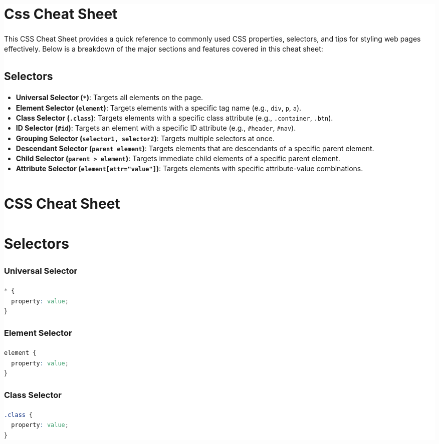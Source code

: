 # Css Cheat Sheet


This CSS Cheat Sheet provides a quick reference to commonly used CSS properties, selectors, and tips for styling web pages effectively. Below is a breakdown of the major sections and features covered in this cheat sheet:

## Selectors

- **Universal Selector (`*`)**: Targets all elements on the page.
- **Element Selector (`element`)**: Targets elements with a specific tag name (e.g., `div`, `p`, `a`).
- **Class Selector (`.class`)**: Targets elements with a specific class attribute (e.g., `.container`, `.btn`).
- **ID Selector (`#id`)**: Targets an element with a specific ID attribute (e.g., `#header`, `#nav`).
- **Grouping Selector (`selector1, selector2`)**: Targets multiple selectors at once.
- **Descendant Selector (`parent element`)**: Targets elements that are descendants of a specific parent element.
- **Child Selector (`parent > element`)**: Targets immediate child elements of a specific parent element.
- **Attribute Selector (`element[attr="value"]`)**: Targets elements with specific attribute-value combinations.




# CSS Cheat Sheet

# Selectors

### Universal Selector
```css
* {
  property: value;
}
```

### Element Selector
```css
element {
  property: value;
}
```

### Class Selector
```css
.class {
  property: value;
}
```
